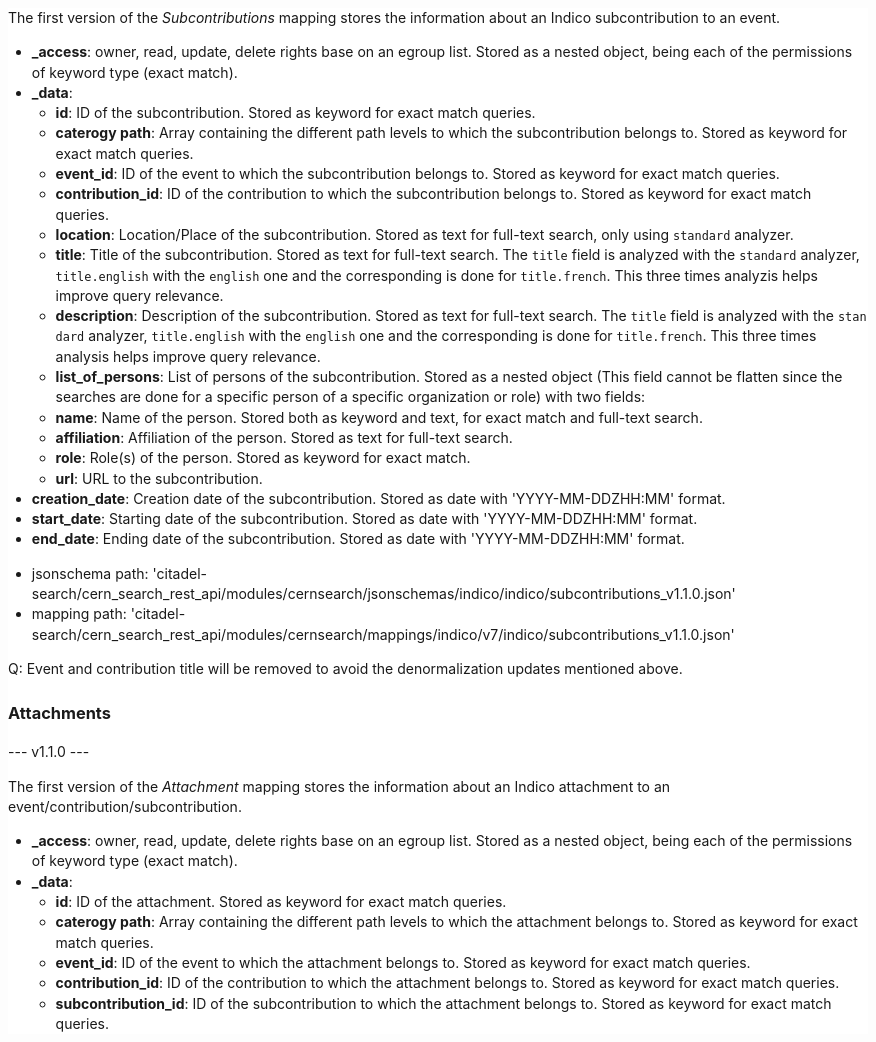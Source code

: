 The first version of the _Subcontributions_ mapping stores the information about an Indico subcontribution to an event.

* __\_access__: owner, read, update, delete rights base on an egroup list. Stored as a nested object, being each of the permissions of keyword type (exact match).
* __\_data__:
   * __id__: ID of the subcontribution. Stored as keyword for exact match queries.
   * __caterogy path__: Array containing the different path levels to which the subcontribution belongs to. Stored as keyword for exact match queries.
   * __event_id__: ID of the event to which the subcontribution belongs to. Stored as keyword for exact match queries.
   * __contribution_id__: ID of the contribution to which the subcontribution belongs to. Stored as keyword for exact match queries.
   * __location__: Location/Place of the subcontribution. Stored as text for full-text search, only using ``standard`` analyzer.
   * __title__: Title of the subcontribution. Stored as text for full-text search. The ``title`` field is analyzed with the ``standard`` analyzer, ``title.english`` with the ``english`` one and the corresponding is done for ``title.french``. This three times analyzis helps improve query relevance.
   * __description__: Description of the subcontribution. Stored as text for full-text search. The ``title`` field is analyzed with the ``standard`` analyzer, ``title.english`` with the ``english`` one and the corresponding is done for ``title.french``. This three times analysis helps improve query relevance.
   * __list_of_persons__: List of persons of the subcontribution. Stored as a nested object (This field cannot be flatten since the searches are done for a specific person of a specific organization or role) with two fields:
	- __name__: Name of the person. Stored both as keyword and text, for exact match and full-text search.
	- __affiliation__: Affiliation of the person. Stored as text for full-text search.
	- __role__: Role(s) of the person. Stored as keyword for exact match.
   * __url__: URL to the subcontribution. 
* __creation_date__: Creation date of the subcontribution. Stored as date with 'YYYY-MM-DDZHH:MM' format.
* __start_date__: Starting date of the subcontribution. Stored as date with 'YYYY-MM-DDZHH:MM' format.
* __end_date__: Ending date of the subcontribution. Stored as date with 'YYYY-MM-DDZHH:MM' format.

- jsonschema path: 'citadel-search/cern_search_rest_api/modules/cernsearch/jsonschemas/indico/indico/subcontributions_v1.1.0.json'
- mapping path: 'citadel-search/cern_search_rest_api/modules/cernsearch/mappings/indico/v7/indico/subcontributions_v1.1.0.json'

Q: Event and contribution title will be removed to avoid the denormalization updates mentioned above.


### Attachments

--- v1.1.0 ---

The first version of the _Attachment_ mapping stores the information about an Indico attachment to an event/contribution/subcontribution.

* __\_access__: owner, read, update, delete rights base on an egroup list. Stored as a nested object, being each of the permissions of keyword type (exact match).
* __\_data__:
   * __id__: ID of the attachment. Stored as keyword for exact match queries.
   * __caterogy path__: Array containing the different path levels to which the attachment belongs to. Stored as keyword for exact match queries.
   * __event_id__: ID of the event to which the attachment belongs to. Stored as keyword for exact match queries.
   * __contribution_id__: ID of the contribution to which the attachment belongs to. Stored as keyword for exact match queries.
   * __subcontribution_id__: ID of the subcontribution to which the attachment belongs to. Stored as keyword for exact match queries.